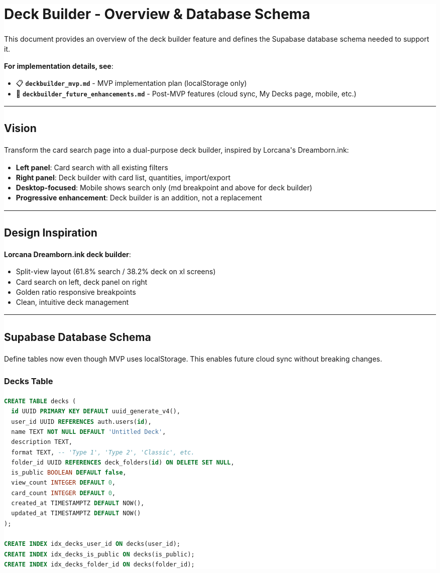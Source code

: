 # Deck Builder - Overview & Database Schema

This document provides an overview of the deck builder feature and defines the Supabase database schema needed to support it.

**For implementation details, see**:
- 📋 **`deckbuilder_mvp.md`** - MVP implementation plan (localStorage only)
- 🚀 **`deckbuilder_future_enhancements.md`** - Post-MVP features (cloud sync, My Decks page, mobile, etc.)

---

## Vision

Transform the card search page into a dual-purpose deck builder, inspired by Lorcana's Dreamborn.ink:
- **Left panel**: Card search with all existing filters
- **Right panel**: Deck builder with card list, quantities, import/export
- **Desktop-focused**: Mobile shows search only (md breakpoint and above for deck builder)
- **Progressive enhancement**: Deck builder is an addition, not a replacement

---

## Design Inspiration

**Lorcana Dreamborn.ink deck builder**:
- Split-view layout (61.8% search / 38.2% deck on xl screens)
- Card search on left, deck panel on right
- Golden ratio responsive breakpoints
- Clean, intuitive deck management

---

## Supabase Database Schema

Define tables now even though MVP uses localStorage. This enables future cloud sync without breaking changes.

### Decks Table

```sql
CREATE TABLE decks (
  id UUID PRIMARY KEY DEFAULT uuid_generate_v4(),
  user_id UUID REFERENCES auth.users(id),
  name TEXT NOT NULL DEFAULT 'Untitled Deck',
  description TEXT,
  format TEXT, -- 'Type 1', 'Type 2', 'Classic', etc.
  folder_id UUID REFERENCES deck_folders(id) ON DELETE SET NULL,
  is_public BOOLEAN DEFAULT false,
  view_count INTEGER DEFAULT 0,
  card_count INTEGER DEFAULT 0,
  created_at TIMESTAMPTZ DEFAULT NOW(),
  updated_at TIMESTAMPTZ DEFAULT NOW()
);

CREATE INDEX idx_decks_user_id ON decks(user_id);
CREATE INDEX idx_decks_is_public ON decks(is_public);
CREATE INDEX idx_decks_folder_id ON decks(folder_id);
```
